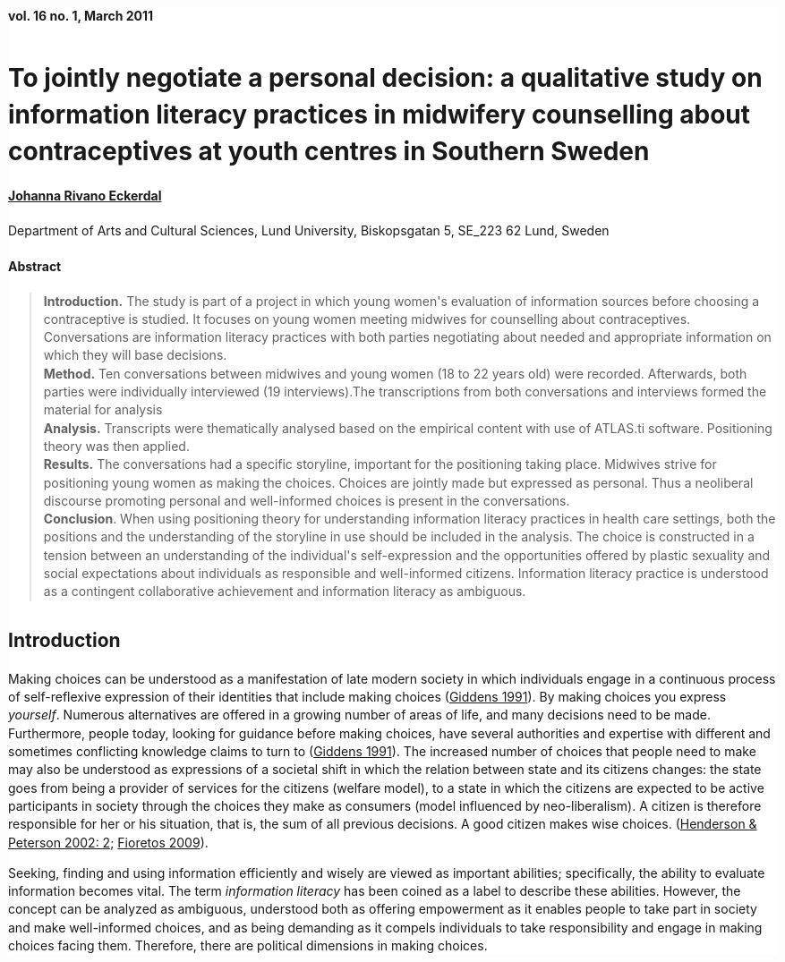 #### vol. 16 no. 1, March 2011

# To jointly negotiate a personal decision: a qualitative study on information literacy practices in midwifery counselling about contraceptives at youth centres in Southern Sweden

#### [Johanna Rivano Eckerdal](#author)  
Department of Arts and Cultural Sciences, Lund University, Biskopsgatan 5, SE_223 62 Lund, Sweden

#### Abstract

> **Introduction.** The study is part of a project in which young women's evaluation of information sources before choosing a contraceptive is studied. It focuses on young women meeting midwives for counselling about contraceptives. Conversations are information literacy practices with both parties negotiating about needed and appropriate information on which they will base decisions.  
> **Method.** Ten conversations between midwives and young women (18 to 22 years old) were recorded. Afterwards, both parties were individually interviewed (19 interviews).The transcriptions from both conversations and interviews formed the material for analysis  
> **Analysis.** Transcripts were thematically analysed based on the empirical content with use of ATLAS.ti software. Positioning theory was then applied.  
> **Results.** The conversations had a specific storyline, important for the positioning taking place. Midwives strive for positioning young women as making the choices. Choices are jointly made but expressed as personal. Thus a neoliberal discourse promoting personal and well-informed choices is present in the conversations.  
> **Conclusion**. When using positioning theory for understanding information literacy practices in health care settings, both the positions and the understanding of the storyline in use should be included in the analysis. The choice is constructed in a tension between an understanding of the individual's self-expression and the opportunities offered by plastic sexuality and social expectations about individuals as responsible and well-informed citizens. Information literacy practice is understood as a contingent collaborative achievement and information literacy as ambiguous.

## Introduction

Making choices can be understood as a manifestation of late modern society in which individuals engage in a continuous process of self-reflexive expression of their identities that include making choices ([Giddens 1991](#gid91)). By making choices you express _yourself_. Numerous alternatives are offered in a growing number of areas of life, and many decisions need to be made. Furthermore, people today, looking for guidance before making choices, have several authorities and expertise with different and sometimes conflicting knowledge claims to turn to ([Giddens 1991](#gid91)). The increased number of choices that people need to make may also be understood as expressions of a societal shift in which the relation between state and its citizens changes: the state goes from being a provider of services for the citizens (welfare model), to a state in which the citizens are expected to be active participants in society through the choices they make as consumers (model influenced by neo-liberalism). A citizen is therefore responsible for her or his situation, that is, the sum of all previous decisions. A good citizen makes wise choices. ([Henderson & Peterson 2002: 2](#hen02); [Fioretos 2009](#fio09)).

Seeking, finding and using information efficiently and wisely are viewed as important abilities; specifically, the ability to evaluate information becomes vital. The term _information literacy_ has been coined as a label to describe these abilities. However, the concept can be analyzed as ambiguous, understood both as offering empowerment as it enables people to take part in society and make well-informed choices, and as being demanding as it compels individuals to take responsibility and engage in making choices facing them. Therefore, there are political dimensions in making choices.
